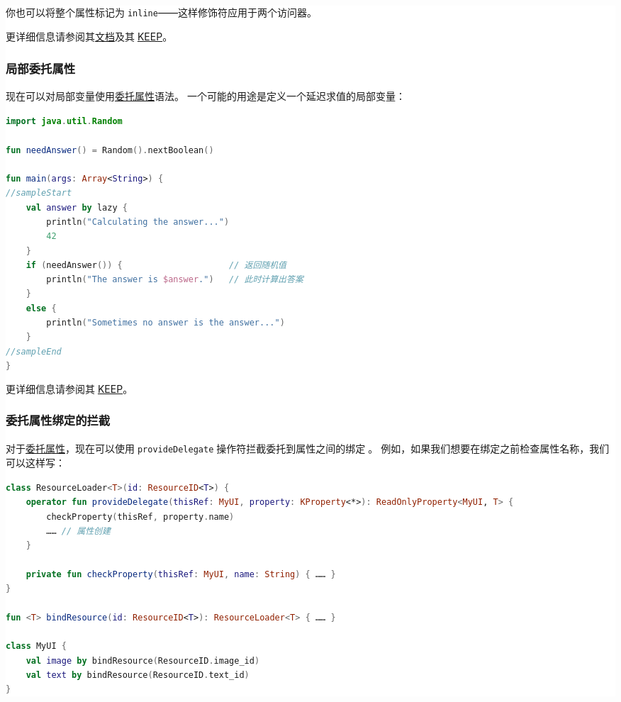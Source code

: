你也可以将整个属性标记为 `inline`——这样修饰符应用于两个访问器。

更详细信息请参阅其[文档](inline-functions.html#inline-properties)及其 [KEEP](https://github.com/Kotlin/KEEP/blob/master/proposals/inline-properties.md)。

### 局部委托属性

现在可以对局部变量使用[委托属性](delegated-properties.html)语法。
一个可能的用途是定义一个延迟求值的局部变量：

```kotlin
import java.util.Random

fun needAnswer() = Random().nextBoolean()

fun main(args: Array<String>) {
//sampleStart
    val answer by lazy {
        println("Calculating the answer...")
        42
    }
    if (needAnswer()) {                     // 返回随机值
        println("The answer is $answer.")   // 此时计算出答案
    }
    else {
        println("Sometimes no answer is the answer...")
    }
//sampleEnd
}
```

更详细信息请参阅其 [KEEP](https://github.com/Kotlin/KEEP/blob/master/proposals/local-delegated-properties.md)。

### 委托属性绑定的拦截

对于[委托属性](delegated-properties.html)，现在可以使用 `provideDelegate` 操作符拦截委托到属性之间的绑定
。
例如，如果我们想要在绑定之前检查属性名称，我们可以这样写：

```kotlin
class ResourceLoader<T>(id: ResourceID<T>) {
    operator fun provideDelegate(thisRef: MyUI, property: KProperty<*>): ReadOnlyProperty<MyUI, T> {
        checkProperty(thisRef, property.name)
        …… // 属性创建
    }

    private fun checkProperty(thisRef: MyUI, name: String) { …… }
}

fun <T> bindResource(id: ResourceID<T>): ResourceLoader<T> { …… }

class MyUI {
    val image by bindResource(ResourceID.image_id)
    val text by bindResource(ResourceID.text_id)
}
```
